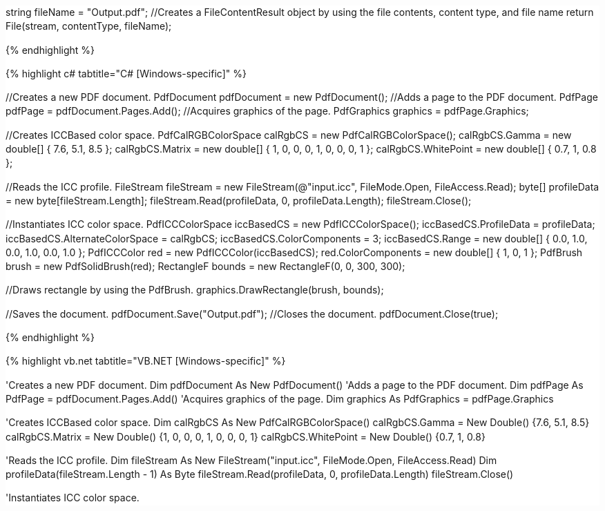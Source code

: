 string fileName = "Output.pdf";
//Creates a FileContentResult object by using the file contents, content type, and file name
return File(stream, contentType, fileName);

{% endhighlight %}

{% highlight c# tabtitle="C# [Windows-specific]" %}

//Creates a new PDF document.
PdfDocument pdfDocument = new PdfDocument();
//Adds a page to the PDF document.
PdfPage pdfPage = pdfDocument.Pages.Add();
//Acquires graphics of the page.
PdfGraphics graphics = pdfPage.Graphics;

//Creates ICCBased color space.
PdfCalRGBColorSpace calRgbCS = new PdfCalRGBColorSpace();
calRgbCS.Gamma = new double[] { 7.6, 5.1, 8.5 };
calRgbCS.Matrix = new double[] { 1, 0, 0, 0, 1, 0, 0, 0, 1 };
calRgbCS.WhitePoint = new double[] { 0.7, 1, 0.8 };

//Reads the ICC profile.
FileStream fileStream = new FileStream(@"input.icc", FileMode.Open, FileAccess.Read);
byte[] profileData = new byte[fileStream.Length];
fileStream.Read(profileData, 0, profileData.Length);
fileStream.Close();

//Instantiates ICC color space.
PdfICCColorSpace iccBasedCS = new PdfICCColorSpace();
iccBasedCS.ProfileData = profileData;
iccBasedCS.AlternateColorSpace = calRgbCS;
iccBasedCS.ColorComponents = 3;
iccBasedCS.Range = new double[] { 0.0, 1.0, 0.0, 1.0, 0.0, 1.0 };
PdfICCColor red = new PdfICCColor(iccBasedCS);
red.ColorComponents = new double[] { 1, 0, 1 };
PdfBrush brush = new PdfSolidBrush(red);
RectangleF bounds = new RectangleF(0, 0, 300, 300);

//Draws rectangle by using the PdfBrush.
graphics.DrawRectangle(brush, bounds);

//Saves the document.
pdfDocument.Save("Output.pdf");
//Closes the document.
pdfDocument.Close(true);

{% endhighlight %}

{% highlight vb.net tabtitle="VB.NET [Windows-specific]" %}

'Creates a new PDF document.
Dim pdfDocument As New PdfDocument()
'Adds a page to the PDF document.
Dim pdfPage As PdfPage = pdfDocument.Pages.Add()
'Acquires graphics of the page.
Dim graphics As PdfGraphics = pdfPage.Graphics

'Creates ICCBased color space.
Dim calRgbCS As New PdfCalRGBColorSpace()
calRgbCS.Gamma = New Double() {7.6, 5.1, 8.5}
calRgbCS.Matrix = New Double() {1, 0, 0, 0, 1, 0, 0, 0, 1}
calRgbCS.WhitePoint = New Double() {0.7, 1, 0.8}

'Reads the ICC profile.
Dim fileStream As New FileStream("input.icc", FileMode.Open, FileAccess.Read)
Dim profileData(fileStream.Length - 1) As Byte
fileStream.Read(profileData, 0, profileData.Length)
fileStream.Close()

'Instantiates ICC color space.